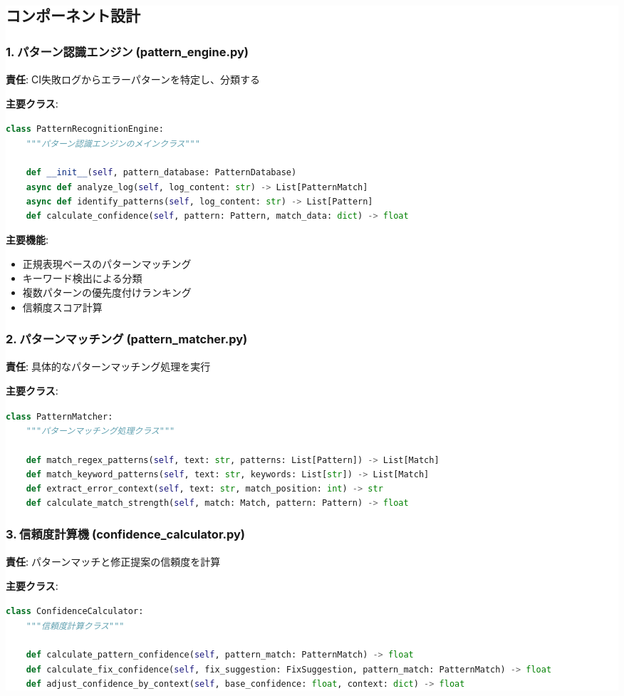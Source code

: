 ## コンポーネント設計

### 1. パターン認識エンジン (pattern_engine.py)

**責任**: CI失敗ログからエラーパターンを特定し、分類する

**主要クラス**:

```python
class PatternRecognitionEngine:
    """パターン認識エンジンのメインクラス"""

    def __init__(self, pattern_database: PatternDatabase)
    async def analyze_log(self, log_content: str) -> List[PatternMatch]
    async def identify_patterns(self, log_content: str) -> List[Pattern]
    def calculate_confidence(self, pattern: Pattern, match_data: dict) -> float
```

**主要機能**:

- 正規表現ベースのパターンマッチング
- キーワード検出による分類
- 複数パターンの優先度付けランキング
- 信頼度スコア計算

### 2. パターンマッチング (pattern_matcher.py)

**責任**: 具体的なパターンマッチング処理を実行

**主要クラス**:

```python
class PatternMatcher:
    """パターンマッチング処理クラス"""

    def match_regex_patterns(self, text: str, patterns: List[Pattern]) -> List[Match]
    def match_keyword_patterns(self, text: str, keywords: List[str]) -> List[Match]
    def extract_error_context(self, text: str, match_position: int) -> str
    def calculate_match_strength(self, match: Match, pattern: Pattern) -> float
```

### 3. 信頼度計算機 (confidence_calculator.py)

**責任**: パターンマッチと修正提案の信頼度を計算

**主要クラス**:

```python
class ConfidenceCalculator:
    """信頼度計算クラス"""

    def calculate_pattern_confidence(self, pattern_match: PatternMatch) -> float
    def calculate_fix_confidence(self, fix_suggestion: FixSuggestion, pattern_match: PatternMatch) -> float
    def adjust_confidence_by_context(self, base_confidence: float, context: dict) -> float
```
